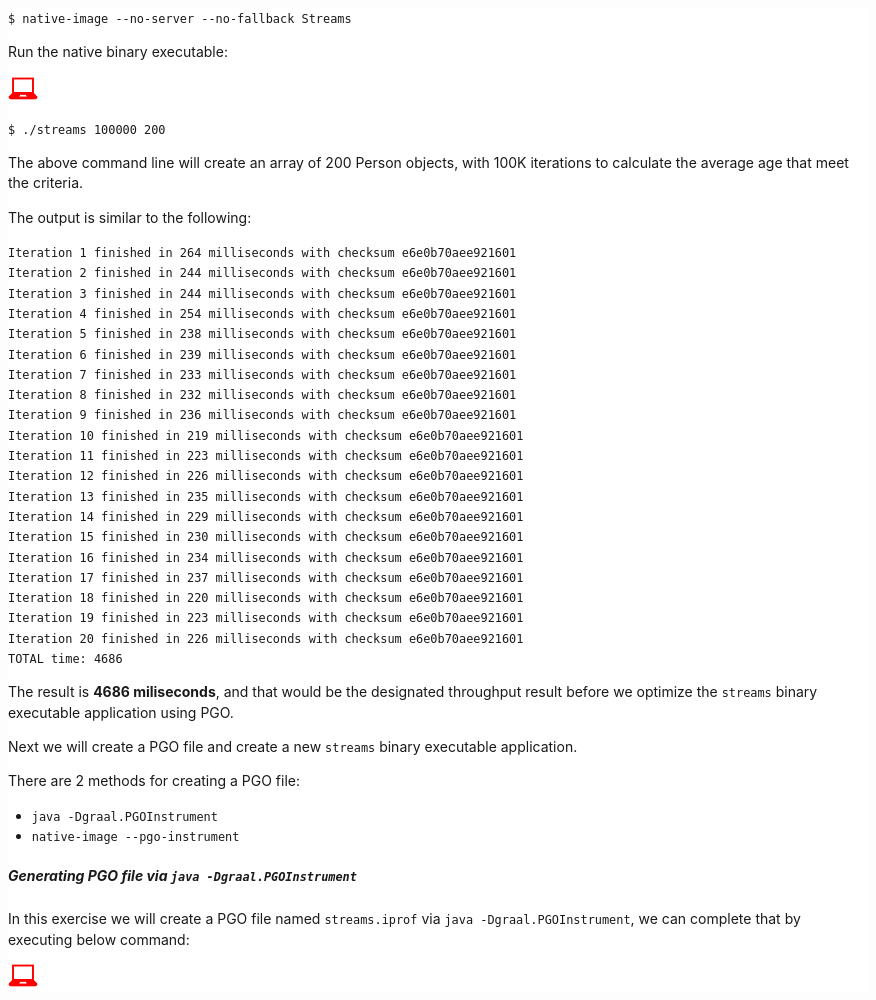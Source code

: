 `$ native-image --no-server --no-fallback Streams`

Run the native binary executable:

![user input](../images/userinput.png)

`$ ./streams 100000 200`

The above command line will create an array of 200 Person objects, with 100K iterations to calculate the average age that meet the criteria.

The output is similar to the following:

```
Iteration 1 finished in 264 milliseconds with checksum e6e0b70aee921601
Iteration 2 finished in 244 milliseconds with checksum e6e0b70aee921601
Iteration 3 finished in 244 milliseconds with checksum e6e0b70aee921601
Iteration 4 finished in 254 milliseconds with checksum e6e0b70aee921601
Iteration 5 finished in 238 milliseconds with checksum e6e0b70aee921601
Iteration 6 finished in 239 milliseconds with checksum e6e0b70aee921601
Iteration 7 finished in 233 milliseconds with checksum e6e0b70aee921601
Iteration 8 finished in 232 milliseconds with checksum e6e0b70aee921601
Iteration 9 finished in 236 milliseconds with checksum e6e0b70aee921601
Iteration 10 finished in 219 milliseconds with checksum e6e0b70aee921601
Iteration 11 finished in 223 milliseconds with checksum e6e0b70aee921601
Iteration 12 finished in 226 milliseconds with checksum e6e0b70aee921601
Iteration 13 finished in 235 milliseconds with checksum e6e0b70aee921601
Iteration 14 finished in 229 milliseconds with checksum e6e0b70aee921601
Iteration 15 finished in 230 milliseconds with checksum e6e0b70aee921601
Iteration 16 finished in 234 milliseconds with checksum e6e0b70aee921601
Iteration 17 finished in 237 milliseconds with checksum e6e0b70aee921601
Iteration 18 finished in 220 milliseconds with checksum e6e0b70aee921601
Iteration 19 finished in 223 milliseconds with checksum e6e0b70aee921601
Iteration 20 finished in 226 milliseconds with checksum e6e0b70aee921601
TOTAL time: 4686
```

The result is **4686 miliseconds**, and that would be the designated throughput result before we optimize the `streams` binary executable application using PGO.

Next we will create a PGO file and create a new `streams` binary executable application.

There are 2 methods for creating a PGO file:

* `java -Dgraal.PGOInstrument`
* `native-image --pgo-instrument`


##### Generating PGO file via `java -Dgraal.PGOInstrument`

In this exercise we will create a PGO file named `streams.iprof` via `java -Dgraal.PGOInstrument`, we can complete that by executing below command:

![user input](../images/userinput.png)
